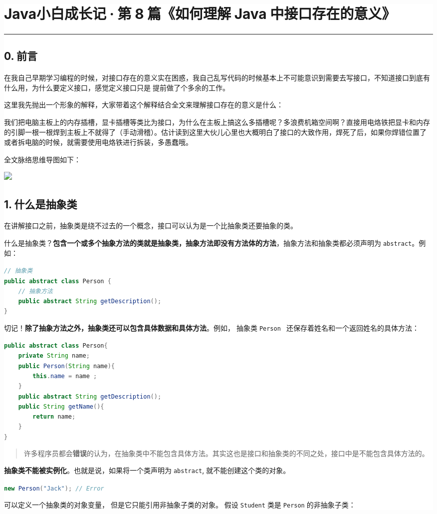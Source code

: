 # Java小白成长记 · 第 8 篇《如何理解 Java 中接口存在的意义》

---

## 0. 前言

在我自己早期学习编程的时候，对接口存在的意义实在困惑，我自己乱写代码的时候基本上不可能意识到需要去写接口，不知道接口到底有什么用，为什么要定义接口，感觉定义接口只是	提前做了个多余的工作。

这里我先抛出一个形象的解释，大家带着这个解释结合全文来理解接口存在的意义是什么：

我们把电脑主板上的内存插槽，显卡插槽等类比为接口，为什么在主板上搞这么多插槽呢？多浪费机箱空间啊？直接用电烙铁把显卡和内存的引脚一根一根焊到主板上不就得了（手动滑稽）。估计读到这里大伙儿心里也大概明白了接口的大致作用，焊死了后，如果你焊错位置了或者拆电脑的时候，就需要使用电烙铁进行拆装，多愚蠢哦。

全文脉络思维导图如下：

![](https://gitee.com/veal98/images/raw/master/img/20210218151735.png)

## 1. 什么是抽象类

在讲解接口之前，抽象类是绕不过去的一个概念，接口可以认为是一个比抽象类还要抽象的类。

什么是抽象类？**包含一个或多个抽象方法的类就是抽象类，抽象方法即没有方法体的方法**，抽象方法和抽象类都必须声明为 `abstract`。例如：

```java
// 抽象类
public abstract class Person {
    // 抽象方法
	public abstract String getDescription();
}
```

切记！**除了抽象方法之外，抽象类还可以包含具体数据和具体方法**。例如， 抽象类 `Person ` 还保存着姓名和一个返回姓名的具体方法：

```java
public abstract class Person{
    private String name;
    public Person(String name){
    	this.name = name ;
    }
    public abstract String getDescription();
    public String getName(){
    	return name;
    }
}
```

> 许多程序员都会**错误**的认为，在抽象类中不能包含具体方法。其实这也是接口和抽象类的不同之处，接口中是不能包含具体方法的。

**抽象类不能被实例化**。也就是说，如果将一个类声明为 `abstract`, 就不能创建这个类的对象。

```java
new Person("Jack"); // Error
```

可以定义一个抽象类的对象变量， 但是它只能引用非抽象子类的对象。 假设 `Student` 类是 `Person` 的非抽象子类：
